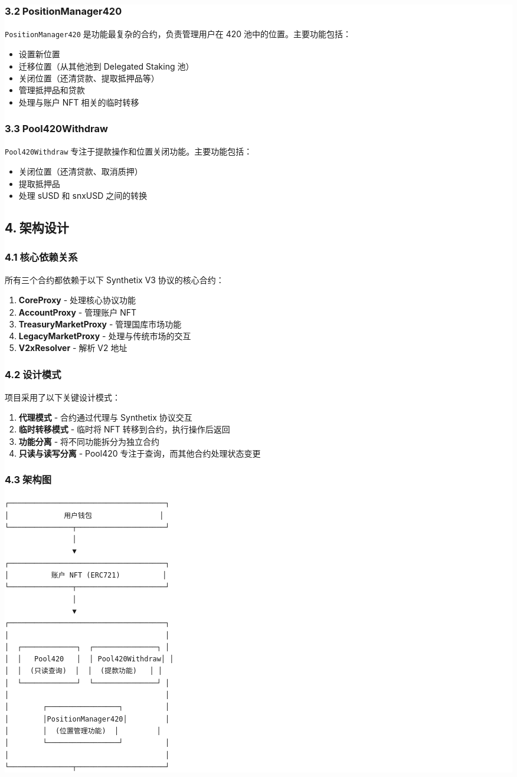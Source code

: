 ### 3.2 PositionManager420

`PositionManager420` 是功能最复杂的合约，负责管理用户在 420 池中的位置。主要功能包括：

- 设置新位置
- 迁移位置（从其他池到 Delegated Staking 池）
- 关闭位置（还清贷款、提取抵押品等）
- 管理抵押品和贷款
- 处理与账户 NFT 相关的临时转移

### 3.3 Pool420Withdraw

`Pool420Withdraw` 专注于提款操作和位置关闭功能。主要功能包括：

- 关闭位置（还清贷款、取消质押）
- 提取抵押品
- 处理 sUSD 和 snxUSD 之间的转换

## 4. 架构设计

### 4.1 核心依赖关系

所有三个合约都依赖于以下 Synthetix V3 协议的核心合约：

1. **CoreProxy** - 处理核心协议功能
2. **AccountProxy** - 管理账户 NFT
3. **TreasuryMarketProxy** - 管理国库市场功能
4. **LegacyMarketProxy** - 处理与传统市场的交互
5. **V2xResolver** - 解析 V2 地址

### 4.2 设计模式

项目采用了以下关键设计模式：

1. **代理模式** - 合约通过代理与 Synthetix 协议交互
2. **临时转移模式** - 临时将 NFT 转移到合约，执行操作后返回
3. **功能分离** - 将不同功能拆分为独立合约
4. **只读与读写分离** - Pool420 专注于查询，而其他合约处理状态变更

### 4.3 架构图

```
┌─────────────────────────────────────┐
│             用户钱包                │
└───────────────┬─────────────────────┘
                │
                ▼
┌─────────────────────────────────────┐
│          账户 NFT (ERC721)          │
└───────────────┬─────────────────────┘
                │
                ▼
┌─────────────────────────────────────┐
│                                     │
│  ┌─────────────┐  ┌───────────────┐ │
│  │   Pool420   │  │ Pool420Withdraw│ │
│  │  (只读查询)  │  │  (提款功能)   │ │
│  └─────────────┘  └───────────────┘ │
│                                     │
│        ┌─────────────────┐          │
│        │PositionManager420│         │
│        │  (位置管理功能)  │         │
│        └─────────────────┘          │
│                                     │
└───────────────┬─────────────────────┘
```